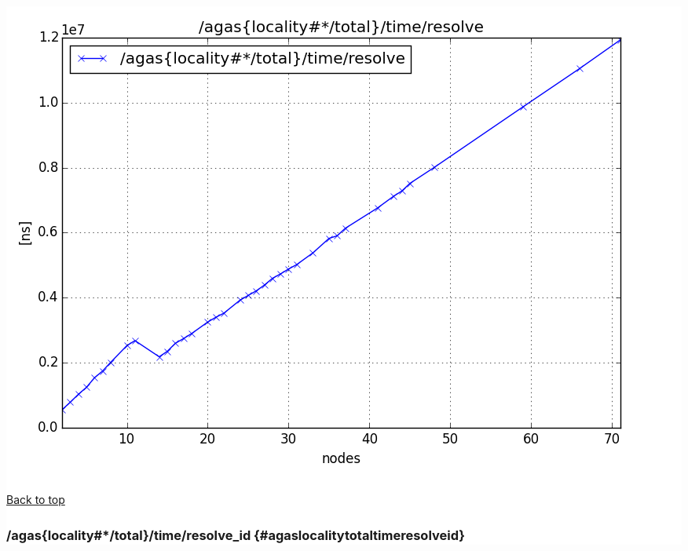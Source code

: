 [![/agas{locality#*/total}/time/resolve](/assets/2015-04-10-1d_stencil_8-472bcca415-8/agas_locality___total__time_resolve.png)](/assets/2015-04-10-1d_stencil_8-472bcca415-8/agas_locality___total__time_resolve.png "agas_locality___total__time_resolve.png")

[Back to top](#figures)

### /agas{locality#*/total}/time/resolve_id {#agaslocalitytotaltimeresolveid}